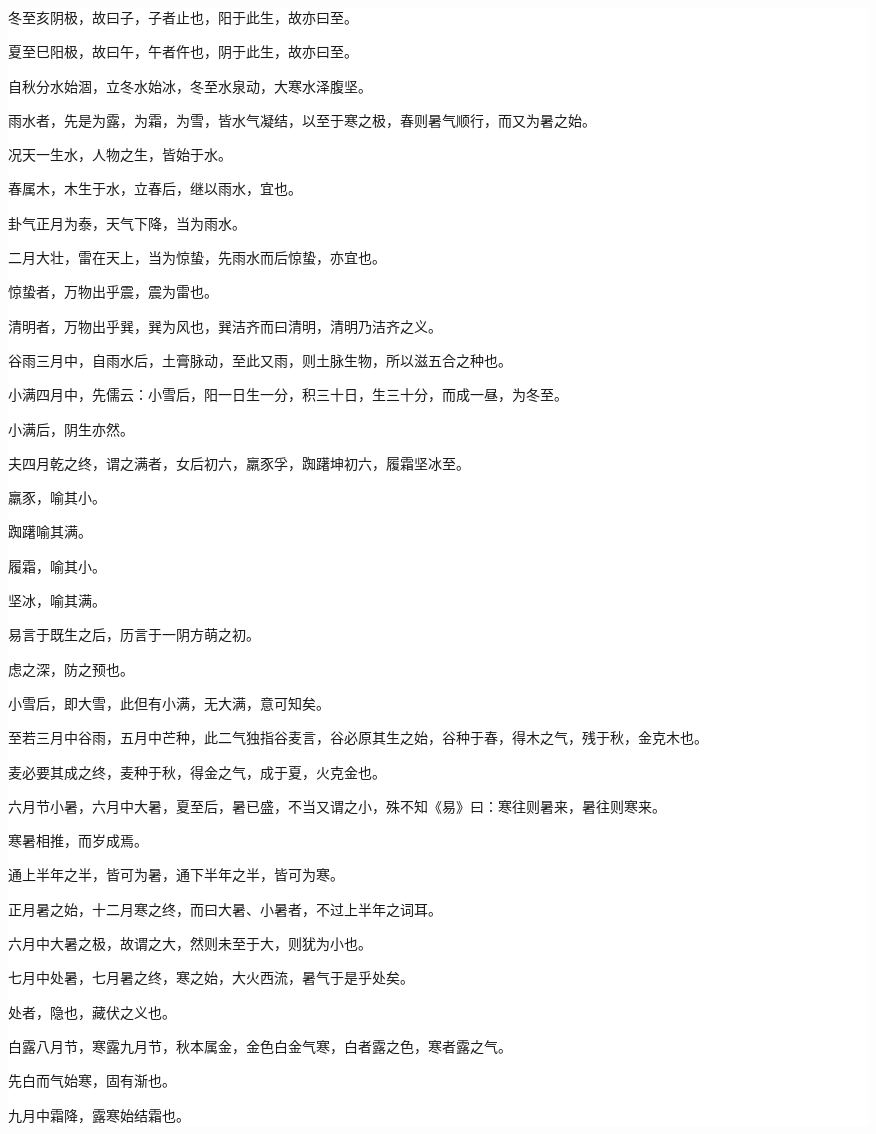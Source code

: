冬至亥阴极，故曰子，子者止也，阳于此生，故亦曰至。

夏至巳阳极，故曰午，午者仵也，阴于此生，故亦曰至。

自秋分水始涸，立冬水始冰，冬至水泉动，大寒水泽腹坚。

雨水者，先是为露，为霜，为雪，皆水气凝结，以至于寒之极，春则暑气顺行，而又为暑之始。

况天一生水，人物之生，皆始于水。

春属木，木生于水，立春后，继以雨水，宜也。

卦气正月为泰，天气下降，当为雨水。

二月大壮，雷在天上，当为惊蛰，先雨水而后惊蛰，亦宜也。

惊蛰者，万物出乎震，震为雷也。

清明者，万物出乎巽，巽为风也，巽洁齐而曰清明，清明乃洁齐之义。

谷雨三月中，自雨水后，土膏脉动，至此又雨，则土脉生物，所以滋五合之种也。

小满四月中，先儒云：小雪后，阳一日生一分，积三十日，生三十分，而成一昼，为冬至。

小满后，阴生亦然。

夫四月乾之终，谓之满者，女后初六，羸豕孚，踟躇坤初六，履霜坚冰至。

羸豕，喻其小。

踟躇喻其满。

履霜，喻其小。

坚冰，喻其满。

易言于既生之后，历言于一阴方萌之初。

虑之深，防之预也。

小雪后，即大雪，此但有小满，无大满，意可知矣。

至若三月中谷雨，五月中芒种，此二气独指谷麦言，谷必原其生之始，谷种于春，得木之气，残于秋，金克木也。

麦必要其成之终，麦种于秋，得金之气，成于夏，火克金也。

六月节小暑，六月中大暑，夏至后，暑已盛，不当又谓之小，殊不知《易》曰：寒往则暑来，暑往则寒来。

寒暑相推，而岁成焉。

通上半年之半，皆可为暑，通下半年之半，皆可为寒。

正月暑之始，十二月寒之终，而曰大暑、小暑者，不过上半年之词耳。

六月中大暑之极，故谓之大，然则未至于大，则犹为小也。

七月中处暑，七月暑之终，寒之始，大火西流，暑气于是乎处矣。

处者，隐也，藏伏之义也。

白露八月节，寒露九月节，秋本属金，金色白金气寒，白者露之色，寒者露之气。

先白而气始寒，固有渐也。

九月中霜降，露寒始结霜也。
